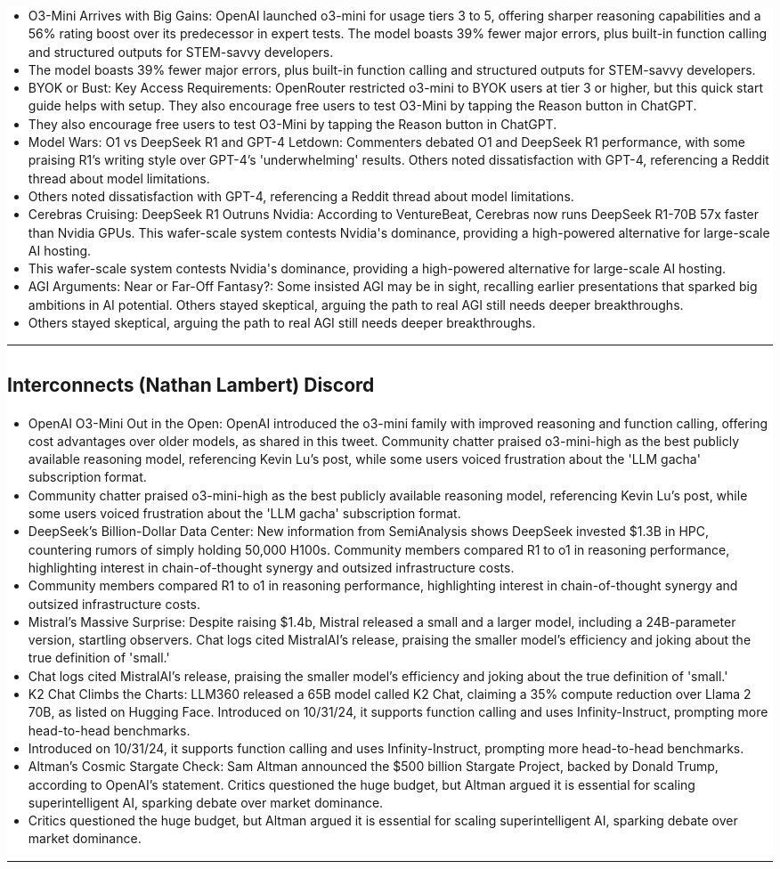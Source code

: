 * O3-Mini Arrives with Big Gains: OpenAI launched o3-mini for usage tiers 3 to 5, offering sharper reasoning capabilities and a 56% rating boost over its predecessor in expert tests.
The model boasts 39% fewer major errors, plus built-in function calling and structured outputs for STEM-savvy developers.
* The model boasts 39% fewer major errors, plus built-in function calling and structured outputs for STEM-savvy developers.
* BYOK or Bust: Key Access Requirements: OpenRouter restricted o3-mini to BYOK users at tier 3 or higher, but this quick start guide helps with setup.
They also encourage free users to test O3-Mini by tapping the Reason button in ChatGPT.
* They also encourage free users to test O3-Mini by tapping the Reason button in ChatGPT.
* Model Wars: O1 vs DeepSeek R1 and GPT-4 Letdown: Commenters debated O1 and DeepSeek R1 performance, with some praising R1’s writing style over GPT-4’s 'underwhelming' results.
Others noted dissatisfaction with GPT-4, referencing a Reddit thread about model limitations.
* Others noted dissatisfaction with GPT-4, referencing a Reddit thread about model limitations.
* Cerebras Cruising: DeepSeek R1 Outruns Nvidia: According to VentureBeat, Cerebras now runs DeepSeek R1-70B 57x faster than Nvidia GPUs.
This wafer-scale system contests Nvidia's dominance, providing a high-powered alternative for large-scale AI hosting.
* This wafer-scale system contests Nvidia's dominance, providing a high-powered alternative for large-scale AI hosting.
* AGI Arguments: Near or Far-Off Fantasy?: Some insisted AGI may be in sight, recalling earlier presentations that sparked big ambitions in AI potential.
Others stayed skeptical, arguing the path to real AGI still needs deeper breakthroughs.
* Others stayed skeptical, arguing the path to real AGI still needs deeper breakthroughs.

---

## Interconnects (Nathan Lambert) Discord

* OpenAI O3-Mini Out in the Open: OpenAI introduced the o3-mini family with improved reasoning and function calling, offering cost advantages over older models, as shared in this tweet.
Community chatter praised o3-mini-high as the best publicly available reasoning model, referencing Kevin Lu’s post, while some users voiced frustration about the 'LLM gacha' subscription format.
* Community chatter praised o3-mini-high as the best publicly available reasoning model, referencing Kevin Lu’s post, while some users voiced frustration about the 'LLM gacha' subscription format.
* DeepSeek’s Billion-Dollar Data Center: New information from SemiAnalysis shows DeepSeek invested $1.3B in HPC, countering rumors of simply holding 50,000 H100s.
Community members compared R1 to o1 in reasoning performance, highlighting interest in chain-of-thought synergy and outsized infrastructure costs.
* Community members compared R1 to o1 in reasoning performance, highlighting interest in chain-of-thought synergy and outsized infrastructure costs.
* Mistral’s Massive Surprise: Despite raising $1.4b, Mistral released a small and a larger model, including a 24B-parameter version, startling observers.
Chat logs cited MistralAI’s release, praising the smaller model’s efficiency and joking about the true definition of 'small.'
* Chat logs cited MistralAI’s release, praising the smaller model’s efficiency and joking about the true definition of 'small.'
* K2 Chat Climbs the Charts: LLM360 released a 65B model called K2 Chat, claiming a 35% compute reduction over Llama 2 70B, as listed on Hugging Face.
Introduced on 10/31/24, it supports function calling and uses Infinity-Instruct, prompting more head-to-head benchmarks.
* Introduced on 10/31/24, it supports function calling and uses Infinity-Instruct, prompting more head-to-head benchmarks.
* Altman’s Cosmic Stargate Check: Sam Altman announced the $500 billion Stargate Project, backed by Donald Trump, according to OpenAI’s statement.
Critics questioned the huge budget, but Altman argued it is essential for scaling superintelligent AI, sparking debate over market dominance.
* Critics questioned the huge budget, but Altman argued it is essential for scaling superintelligent AI, sparking debate over market dominance.

---